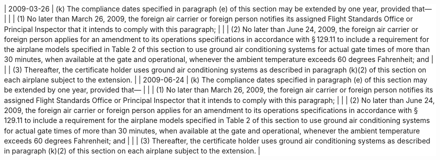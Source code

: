 | 2009-03-26 | (k) The compliance dates specified in paragraph (e) of this section may be extended by one year, provided that&#8212;                                                                                                                                                                                                                                                                                                                                                                                                                                                                                                                                                                                  |
|            |               (1) No later than March 26, 2009, the foreign air carrier or foreign person notifies its assigned Flight Standards Office or Principal Inspector that it intends to comply with this paragraph;                                                                                                                                                                                                                                                                                                                                                                                                                                                                                          |
|            |               (2) No later than June 24, 2009, the foreign air carrier or foreign person applies for an amendment to its operations specifications in accordance with &#167;&#8201;129.11 to include a requirement for the airplane models specified in Table 2 of this section to use ground air conditioning systems for actual gate times of more than 30 minutes, when available at the gate and operational, whenever the ambient temperature exceeds 60 degrees Fahrenheit; and                                                                                                                                                                                                                  |
|            |               (3) Thereafter, the certificate holder uses ground air conditioning systems as described in paragraph (k)(2) of this section on each airplane subject to the extension.                                                                                                                                                                                                                                                                                                                                                                                                                                                                                                                  |
| 2009-06-24 | (k) The compliance dates specified in paragraph (e) of this section may be extended by one year, provided that&#8212;                                                                                                                                                                                                                                                                                                                                                                                                                                                                                                                                                                                  |
|            |               (1) No later than March 26, 2009, the foreign air carrier or foreign person notifies its assigned Flight Standards Office or Principal Inspector that it intends to comply with this paragraph;                                                                                                                                                                                                                                                                                                                                                                                                                                                                                          |
|            |               (2) No later than June 24, 2009, the foreign air carrier or foreign person applies for an amendment to its operations specifications in accordance with &#167;&#8201;129.11 to include a requirement for the airplane models specified in Table 2 of this section to use ground air conditioning systems for actual gate times of more than 30 minutes, when available at the gate and operational, whenever the ambient temperature exceeds 60 degrees Fahrenheit; and                                                                                                                                                                                                                  |
|            |               (3) Thereafter, the certificate holder uses ground air conditioning systems as described in paragraph (k)(2) of this section on each airplane subject to the extension.                                                                                                                                                                                                                                                                                                                                                                                                                                                                                                                  |